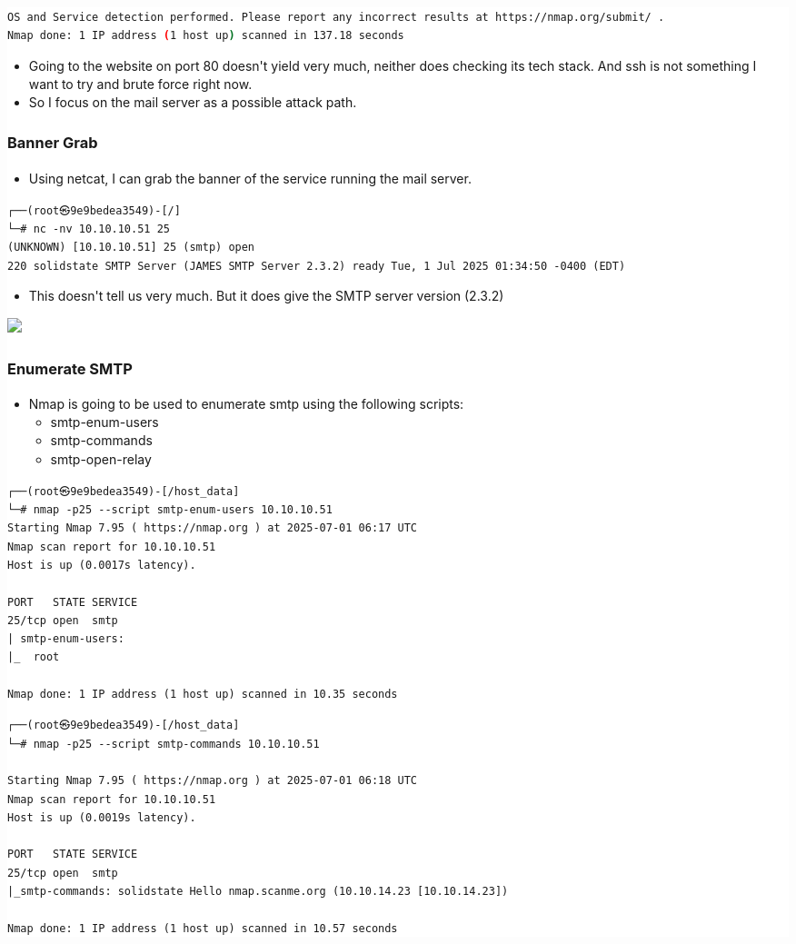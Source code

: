 ```bash fold title:"nmap enumeration" 
OS and Service detection performed. Please report any incorrect results at https://nmap.org/submit/ .
Nmap done: 1 IP address (1 host up) scanned in 137.18 seconds
```

- Going to the website on port 80 doesn't yield very much, neither does checking its tech stack. And ssh is not something I want to try and brute force right now. 
- So I focus on the mail server as a possible attack path.

### Banner Grab

- Using netcat, I can grab the banner of the service running the mail server.

```shell title:netcat
┌──(root㉿9e9bedea3549)-[/]
└─# nc -nv 10.10.10.51 25
(UNKNOWN) [10.10.10.51] 25 (smtp) open
220 solidstate SMTP Server (JAMES SMTP Server 2.3.2) ready Tue, 1 Jul 2025 01:34:50 -0400 (EDT)  
```

- This doesn't tell us very much. But it does give the SMTP server version (2.3.2)

![](../../Assets/banner_grab.png)

### Enumerate SMTP

- Nmap is going to be used to enumerate smtp using the following scripts:
	- smtp-enum-users
	- smtp-commands
	- smtp-open-relay

```shell title:"smtp-enum-users"
┌──(root㉿9e9bedea3549)-[/host_data]
└─# nmap -p25 --script smtp-enum-users 10.10.10.51
Starting Nmap 7.95 ( https://nmap.org ) at 2025-07-01 06:17 UTC
Nmap scan report for 10.10.10.51
Host is up (0.0017s latency).

PORT   STATE SERVICE
25/tcp open  smtp
| smtp-enum-users:
|_  root

Nmap done: 1 IP address (1 host up) scanned in 10.35 seconds
```

```shell title:"smtp-commands"
┌──(root㉿9e9bedea3549)-[/host_data]
└─# nmap -p25 --script smtp-commands 10.10.10.51

Starting Nmap 7.95 ( https://nmap.org ) at 2025-07-01 06:18 UTC
Nmap scan report for 10.10.10.51
Host is up (0.0019s latency).

PORT   STATE SERVICE
25/tcp open  smtp
|_smtp-commands: solidstate Hello nmap.scanme.org (10.10.14.23 [10.10.14.23])

Nmap done: 1 IP address (1 host up) scanned in 10.57 seconds
```
